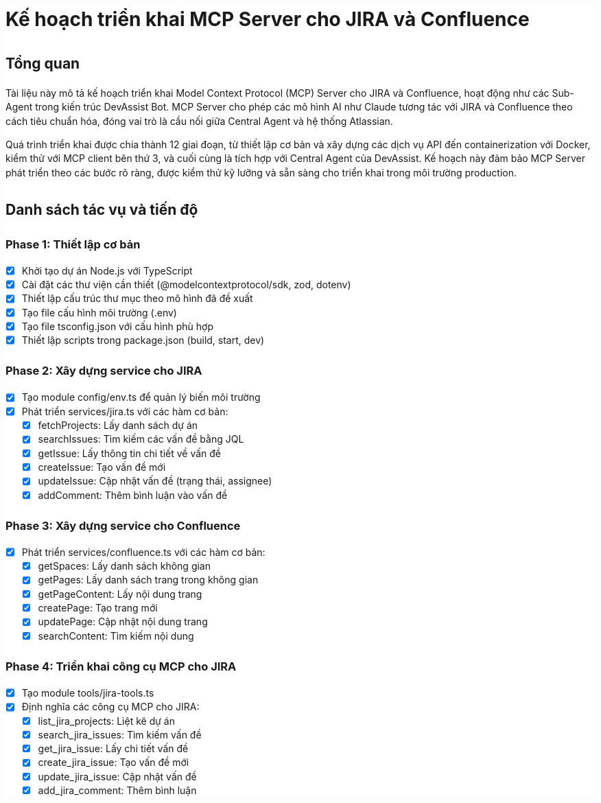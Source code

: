 # Kế hoạch triển khai MCP Server cho JIRA và Confluence

## Tổng quan
Tài liệu này mô tả kế hoạch triển khai Model Context Protocol (MCP) Server cho JIRA và Confluence, hoạt động như các Sub-Agent trong kiến trúc DevAssist Bot. MCP Server cho phép các mô hình AI như Claude tương tác với JIRA và Confluence theo cách tiêu chuẩn hóa, đóng vai trò là cầu nối giữa Central Agent và hệ thống Atlassian.

Quá trình triển khai được chia thành 12 giai đoạn, từ thiết lập cơ bản và xây dựng các dịch vụ API đến containerization với Docker, kiểm thử với MCP client bên thứ 3, và cuối cùng là tích hợp với Central Agent của DevAssist. Kế hoạch này đảm bảo MCP Server phát triển theo các bước rõ ràng, được kiểm thử kỹ lưỡng và sẵn sàng cho triển khai trong môi trường production.

## Danh sách tác vụ và tiến độ

### Phase 1: Thiết lập cơ bản
- [x] Khởi tạo dự án Node.js với TypeScript
- [x] Cài đặt các thư viện cần thiết (@modelcontextprotocol/sdk, zod, dotenv)
- [x] Thiết lập cấu trúc thư mục theo mô hình đã đề xuất
- [x] Tạo file cấu hình môi trường (.env)
- [x] Tạo file tsconfig.json với cấu hình phù hợp
- [x] Thiết lập scripts trong package.json (build, start, dev)

### Phase 2: Xây dựng service cho JIRA
- [x] Tạo module config/env.ts để quản lý biến môi trường
- [x] Phát triển services/jira.ts với các hàm cơ bản:
  - [x] fetchProjects: Lấy danh sách dự án
  - [x] searchIssues: Tìm kiếm các vấn đề bằng JQL
  - [x] getIssue: Lấy thông tin chi tiết về vấn đề
  - [x] createIssue: Tạo vấn đề mới
  - [x] updateIssue: Cập nhật vấn đề (trạng thái, assignee)
  - [x] addComment: Thêm bình luận vào vấn đề

### Phase 3: Xây dựng service cho Confluence
- [x] Phát triển services/confluence.ts với các hàm cơ bản:
  - [x] getSpaces: Lấy danh sách không gian
  - [x] getPages: Lấy danh sách trang trong không gian
  - [x] getPageContent: Lấy nội dung trang
  - [x] createPage: Tạo trang mới
  - [x] updatePage: Cập nhật nội dung trang
  - [x] searchContent: Tìm kiếm nội dung

### Phase 4: Triển khai công cụ MCP cho JIRA
- [x] Tạo module tools/jira-tools.ts
- [x] Định nghĩa các công cụ MCP cho JIRA:
  - [x] list_jira_projects: Liệt kê dự án
  - [x] search_jira_issues: Tìm kiếm vấn đề
  - [x] get_jira_issue: Lấy chi tiết vấn đề
  - [x] create_jira_issue: Tạo vấn đề mới
  - [x] update_jira_issue: Cập nhật vấn đề
  - [x] add_jira_comment: Thêm bình luận
